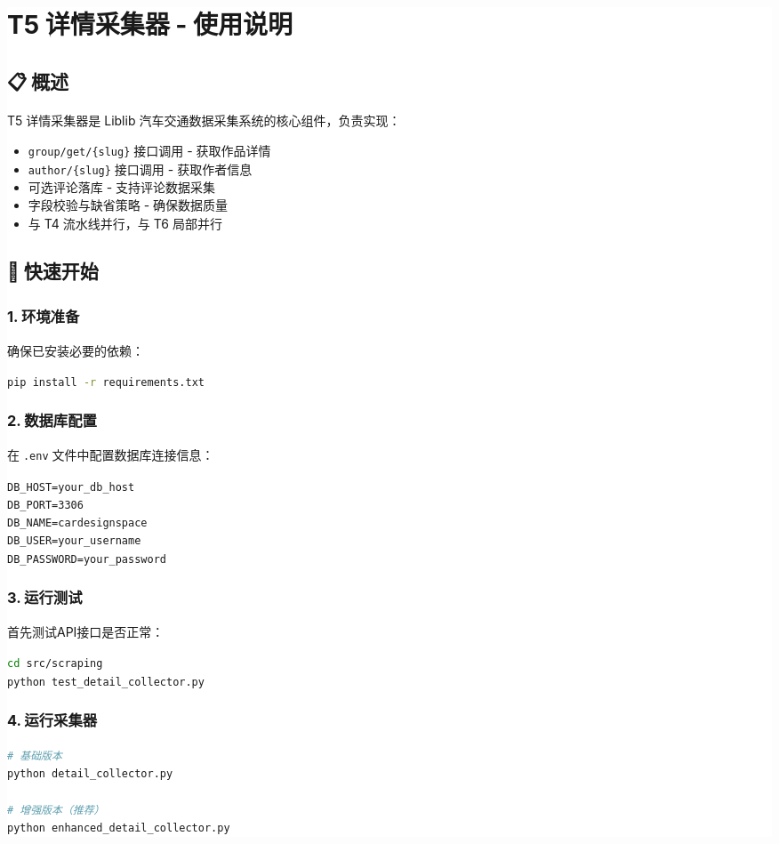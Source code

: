 # T5 详情采集器 - 使用说明

## 📋 概述

T5 详情采集器是 Liblib 汽车交通数据采集系统的核心组件，负责实现：

- `group/get/{slug}` 接口调用 - 获取作品详情
- `author/{slug}` 接口调用 - 获取作者信息  
- 可选评论落库 - 支持评论数据采集
- 字段校验与缺省策略 - 确保数据质量
- 与 T4 流水线并行，与 T6 局部并行

## 🚀 快速开始

### 1. 环境准备

确保已安装必要的依赖：

```bash
pip install -r requirements.txt
```

### 2. 数据库配置

在 `.env` 文件中配置数据库连接信息：

```env
DB_HOST=your_db_host
DB_PORT=3306
DB_NAME=cardesignspace
DB_USER=your_username
DB_PASSWORD=your_password
```

### 3. 运行测试

首先测试API接口是否正常：

```bash
cd src/scraping
python test_detail_collector.py
```

### 4. 运行采集器

```bash
# 基础版本
python detail_collector.py

# 增强版本（推荐）
python enhanced_detail_collector.py
```
